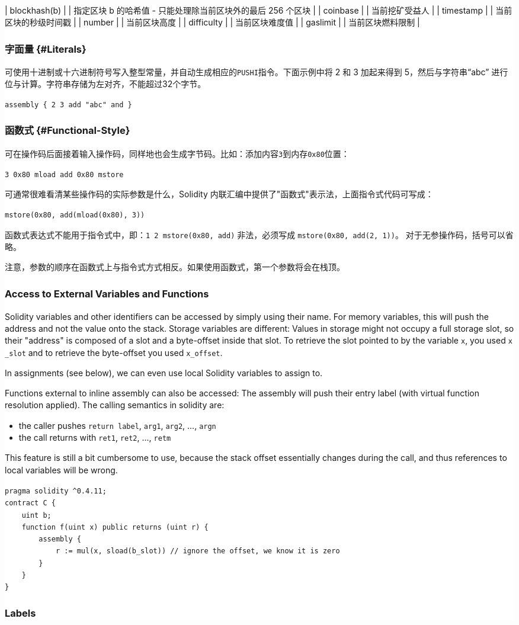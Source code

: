 | blockhash(b)            |      | 指定区块 b 的哈希值 - 只能处理除当前区块外的最后 256 个区块             |
| coinbase                |      | 当前挖矿受益人                                                    |
| timestamp               |      | 当前区块的秒级时间戳                                                 |
| number                  |      | 当前区块高度                                                      |
| difficulty              |      | 当前区块难度值                                                    |
| gaslimit                |      | 当前区块燃料限制                                                   |

### 字面量 {#Literals}

可使用十进制或十六进制符号写入整型常量，并自动生成相应的`PUSHI`指令。下面示例中将 2 和 3 加起来得到 5，然后与字符串“abc” 进行位与计算。字符串存储为左对齐，不能超过32个字节。
```solidity
assembly { 2 3 add "abc" and }
```

### 函数式 {#Functional-Style}

可在操作码后面接着输入操作码，同样地也会生成字节码。比如：添加内容`3`到内存`0x80`位置：
```solidity
3 0x80 mload add 0x80 mstore
```
可通常很难看清某些操作码的实际参数是什么，Solidity 内联汇编中提供了"函数式"表示法，上面指令式代码可写成：
```solidity
mstore(0x80, add(mload(0x80), 3))
```
函数式表达式不能用于指令式中，即：`1 2 mstore(0x80, add)` 非法，必须写成 `mstore(0x80, add(2, 1))`。 对于无参操作码，括号可以省略。

注意，参数的顺序在函数式上与指令式方式相反。如果使用函数式，第一个参数将会在栈顶。



### Access to External Variables and Functions 

Solidity variables and other identifiers can be accessed by simply using their name.
For memory variables, this will push the address and not the value onto the
stack. Storage variables are different: Values in storage might not occupy a
full storage slot, so their "address" is composed of a slot and a byte-offset
inside that slot. To retrieve the slot pointed to by the variable ``x``, you
used ``x_slot`` and to retrieve the byte-offset you used ``x_offset``.

In assignments (see below), we can even use local Solidity variables to assign to.

Functions external to inline assembly can also be accessed: The assembly will
push their entry label (with virtual function resolution applied). The calling semantics
in solidity are:

 - the caller pushes ``return label``, ``arg1``, ``arg2``, ..., ``argn``
 - the call returns with ``ret1``, ``ret2``, ..., ``retm``

This feature is still a bit cumbersome to use, because the stack offset essentially
changes during the call, and thus references to local variables will be wrong.

```solidity
pragma solidity ^0.4.11;
contract C {
    uint b;
    function f(uint x) public returns (uint r) {
        assembly {
            r := mul(x, sload(b_slot)) // ignore the offset, we know it is zero
        }
    }
}
```
### Labels 
